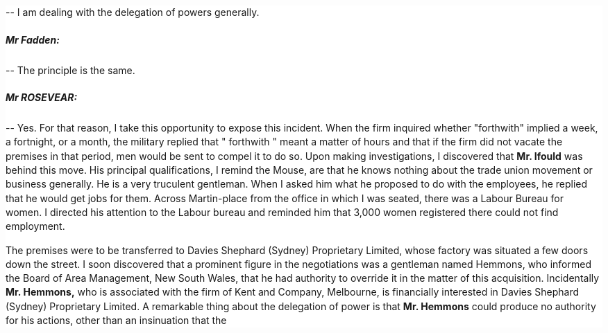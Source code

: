 -- I am dealing with the delegation of powers generally. 

##### Mr Fadden:

--  The principle is the same. 

##### Mr ROSEVEAR:

-- Yes. For that reason, I take this opportunity to expose this incident. When the firm inquired whether "forthwith" implied  a  week,  a  fortnight,  or a  month, the military replied that " forthwith " meant a matter of hours and that if the firm did not vacate the premises in that period, men would be sent to compel it to do so. Upon making investigations, I discovered that  **Mr. Ifould**  was behind this move.  His  principal qualifications, I remind the Mouse,  are that he  knows nothing about the trade union movement or business generally.  He  is  a  very truculent gentleman. When I asked him what  he  proposed to do with the employees,  he  replied that he would get jobs for them. Across Martin-place from the office in which I was seated, there was a Labour Bureau for women. I directed his attention to the Labour bureau and reminded him that 3,000 women registered there could not find employment. 

The premises were to be transferred to Davies Shephard (Sydney) Proprietary Limited, whose factory was situated a few doors down the street. I soon discovered that a prominent figure in the negotiations was a gentleman named Hemmons, who informed the Board of Area Management, New South Wales, that he had authority to override it in the matter  of this acquisition. Incidentally  **Mr. Hemmons,**  who is associated with the firm of Kent and Company, Melbourne, is financially interested in Davies Shephard (Sydney) Proprietary Limited. A remarkable thing about the delegation of power is that  **Mr. Hemmons**  could produce no authority for his actions, other than an insinuation that the 

